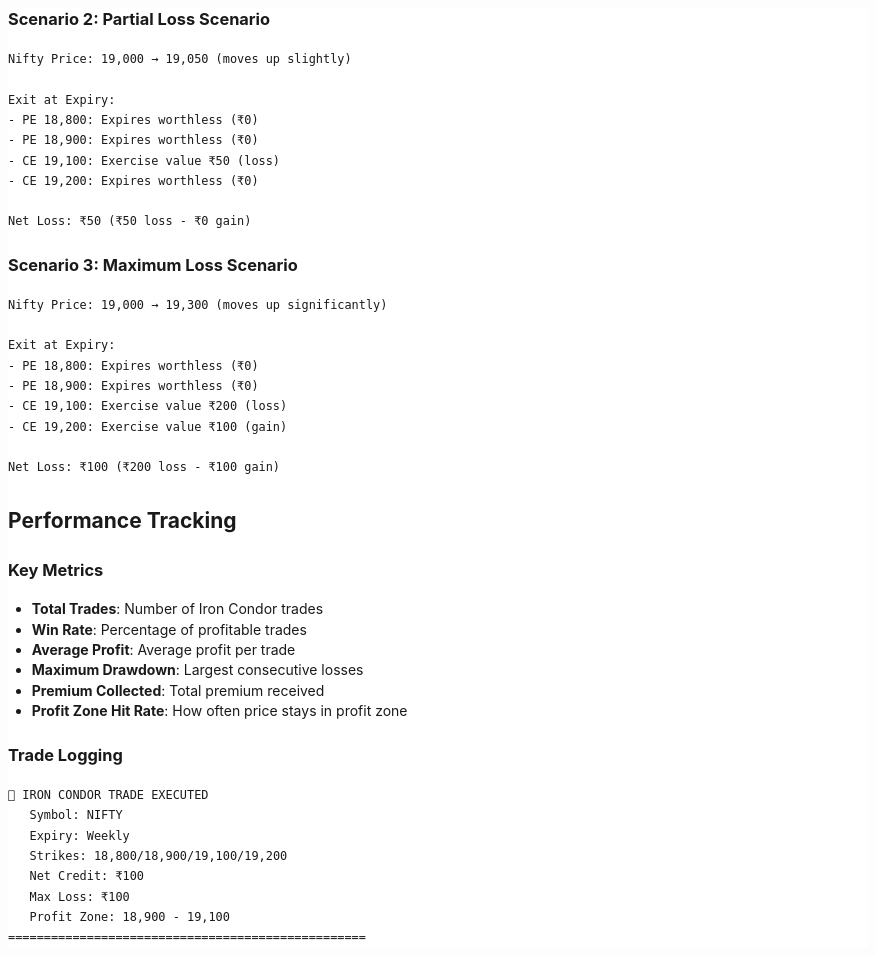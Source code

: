 ### Scenario 2: Partial Loss Scenario

```
Nifty Price: 19,000 → 19,050 (moves up slightly)

Exit at Expiry:
- PE 18,800: Expires worthless (₹0)
- PE 18,900: Expires worthless (₹0)
- CE 19,100: Exercise value ₹50 (loss)
- CE 19,200: Expires worthless (₹0)

Net Loss: ₹50 (₹50 loss - ₹0 gain)
```

### Scenario 3: Maximum Loss Scenario

```
Nifty Price: 19,000 → 19,300 (moves up significantly)

Exit at Expiry:
- PE 18,800: Expires worthless (₹0)
- PE 18,900: Expires worthless (₹0)
- CE 19,100: Exercise value ₹200 (loss)
- CE 19,200: Exercise value ₹100 (gain)

Net Loss: ₹100 (₹200 loss - ₹100 gain)
```

## Performance Tracking

### Key Metrics

- **Total Trades**: Number of Iron Condor trades
- **Win Rate**: Percentage of profitable trades
- **Average Profit**: Average profit per trade
- **Maximum Drawdown**: Largest consecutive losses
- **Premium Collected**: Total premium received
- **Profit Zone Hit Rate**: How often price stays in profit zone

### Trade Logging

```
🦅 IRON CONDOR TRADE EXECUTED
   Symbol: NIFTY
   Expiry: Weekly
   Strikes: 18,800/18,900/19,100/19,200
   Net Credit: ₹100
   Max Loss: ₹100
   Profit Zone: 18,900 - 19,100
==================================================
```
